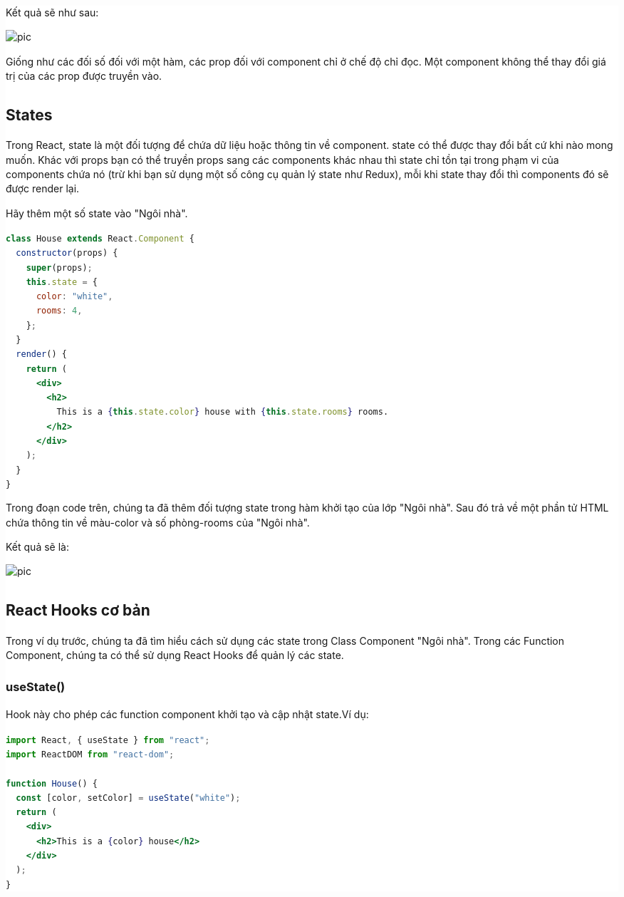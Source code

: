 Kết quả sẽ như sau:

![pic](https://cdn.hashnode.com/res/hashnode/image/upload/v1615534626548/0HS_MaAxX.png?auto=compress)

Giống như các đối số đối với một hàm, các prop đối với component chỉ ở chế độ chỉ đọc. Một component không thể thay đổi giá trị của các prop được truyền vào.

## States
Trong React, state là một đối tượng để chứa dữ liệu hoặc thông tin về component. state có thể được thay đổi bất cứ khi nào mong muốn. Khác với props bạn có thể truyền props sang các components khác nhau thì state chỉ tồn tại trong phạm vi của components chứa nó (trừ khi bạn sử dụng một số công cụ quản lý state như Redux), mỗi khi state thay đổi thì components đó sẽ được render lại.

Hãy thêm một số state vào "Ngôi nhà".

```jsx
class House extends React.Component {
  constructor(props) {
    super(props);
    this.state = {
      color: "white",
      rooms: 4,
    };
  }
  render() {
    return (
      <div>
        <h2>
          This is a {this.state.color} house with {this.state.rooms} rooms.
        </h2>
      </div>
    );
  }
}
```

Trong đoạn code trên, chúng ta đã thêm đối tượng state trong hàm khởi tạo của lớp "Ngôi nhà". Sau đó trả về một phần tử HTML chứa thông tin về màu-color và số phòng-rooms của "Ngôi nhà".

Kết quả sẽ là:

![pic](https://cdn.hashnode.com/res/hashnode/image/upload/v1615535374961/NI0Hwxlxg.png?auto=compress)

## React Hooks cơ bản
Trong ví dụ trước, chúng ta đã tìm hiểu cách sử dụng các state trong Class Component "Ngôi nhà". Trong các Function Component, chúng ta có thể sử dụng React Hooks để quản lý các state.

### useState()
Hook này cho phép các function component khởi tạo và cập nhật state.Ví dụ:

```jsx
import React, { useState } from "react";
import ReactDOM from "react-dom";

function House() {
  const [color, setColor] = useState("white");
  return (
    <div>
      <h2>This is a {color} house</h2>
    </div>
  );
}
```
